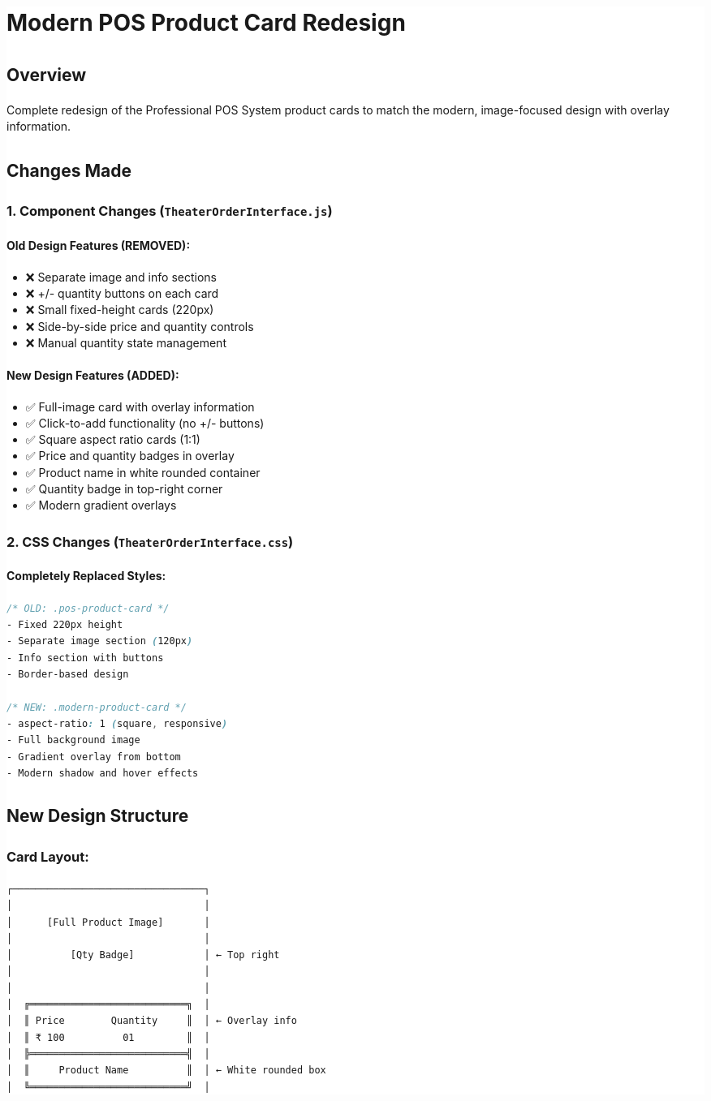 # Modern POS Product Card Redesign

## Overview
Complete redesign of the Professional POS System product cards to match the modern, image-focused design with overlay information.

## Changes Made

### 1. Component Changes (`TheaterOrderInterface.js`)

#### Old Design Features (REMOVED):
- ❌ Separate image and info sections
- ❌ +/- quantity buttons on each card
- ❌ Small fixed-height cards (220px)
- ❌ Side-by-side price and quantity controls
- ❌ Manual quantity state management

#### New Design Features (ADDED):
- ✅ Full-image card with overlay information
- ✅ Click-to-add functionality (no +/- buttons)
- ✅ Square aspect ratio cards (1:1)
- ✅ Price and quantity badges in overlay
- ✅ Product name in white rounded container
- ✅ Quantity badge in top-right corner
- ✅ Modern gradient overlays

### 2. CSS Changes (`TheaterOrderInterface.css`)

#### Completely Replaced Styles:
```css
/* OLD: .pos-product-card */
- Fixed 220px height
- Separate image section (120px)
- Info section with buttons
- Border-based design

/* NEW: .modern-product-card */
- aspect-ratio: 1 (square, responsive)
- Full background image
- Gradient overlay from bottom
- Modern shadow and hover effects
```

## New Design Structure

### Card Layout:
```
┌─────────────────────────────────┐
│                                 │
│      [Full Product Image]       │
│                                 │
│          [Qty Badge]            │ ← Top right
│                                 │
│                                 │
│  ╔═══════════════════════════╗  │
│  ║ Price        Quantity     ║  │ ← Overlay info
│  ║ ₹ 100          01         ║  │
│  ╠═══════════════════════════╣  │
│  ║     Product Name          ║  │ ← White rounded box
│  ╚═══════════════════════════╝  │
```